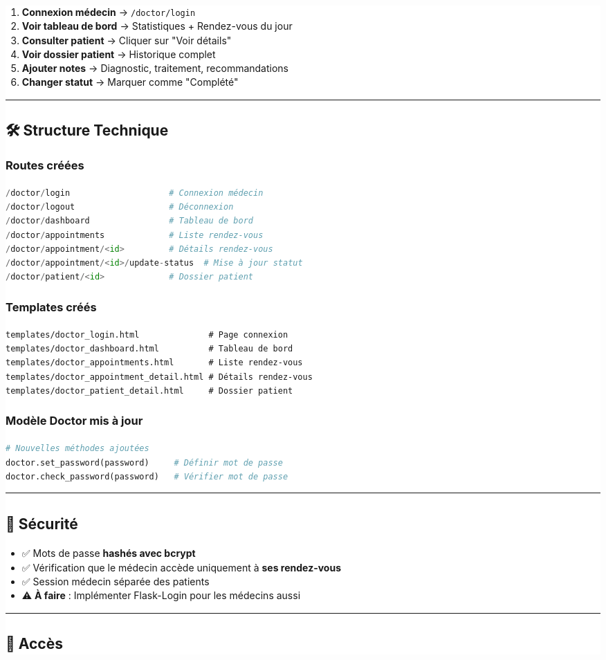 1. **Connexion médecin** → `/doctor/login`
2. **Voir tableau de bord** → Statistiques + Rendez-vous du jour
3. **Consulter patient** → Cliquer sur "Voir détails"
4. **Voir dossier patient** → Historique complet
5. **Ajouter notes** → Diagnostic, traitement, recommandations
6. **Changer statut** → Marquer comme "Complété"

---

## 🛠️ Structure Technique

### Routes créées
```python
/doctor/login                    # Connexion médecin
/doctor/logout                   # Déconnexion
/doctor/dashboard                # Tableau de bord
/doctor/appointments             # Liste rendez-vous
/doctor/appointment/<id>         # Détails rendez-vous
/doctor/appointment/<id>/update-status  # Mise à jour statut
/doctor/patient/<id>             # Dossier patient
```

### Templates créés
```
templates/doctor_login.html              # Page connexion
templates/doctor_dashboard.html          # Tableau de bord
templates/doctor_appointments.html       # Liste rendez-vous
templates/doctor_appointment_detail.html # Détails rendez-vous
templates/doctor_patient_detail.html     # Dossier patient
```

### Modèle Doctor mis à jour
```python
# Nouvelles méthodes ajoutées
doctor.set_password(password)     # Définir mot de passe
doctor.check_password(password)   # Vérifier mot de passe
```

---

## 🔐 Sécurité

- ✅ Mots de passe **hashés avec bcrypt**
- ✅ Vérification que le médecin accède uniquement à **ses rendez-vous**
- ✅ Session médecin séparée des patients
- ⚠️ **À faire** : Implémenter Flask-Login pour les médecins aussi

---

## 📱 Accès
